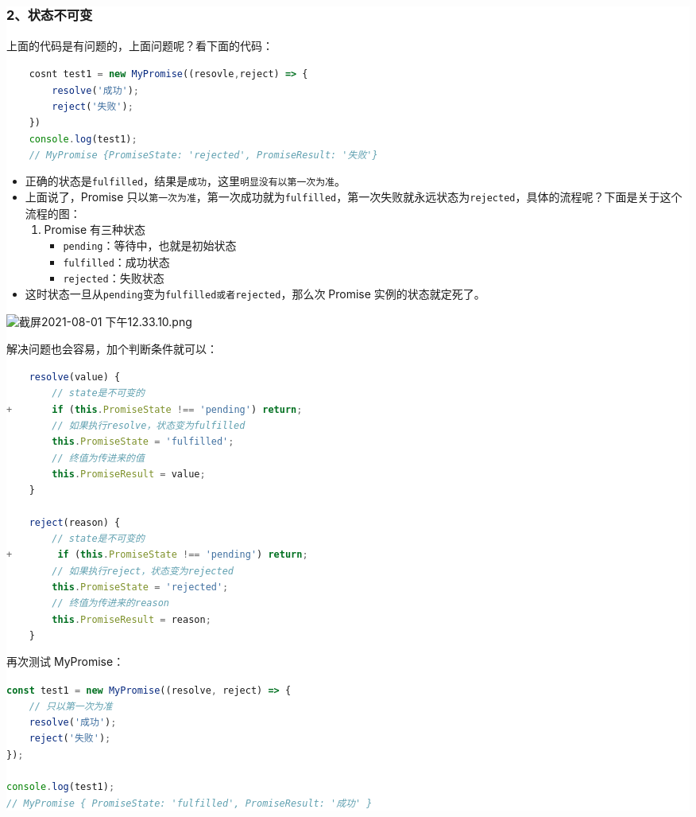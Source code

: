 ### 2、状态不可变

上面的代码是有问题的，上面问题呢？看下面的代码：

```javascript
	cosnt test1 = new MyPromise((resovle,reject) => {
		resolve('成功');
		reject('失败');
	})
	console.log(test1);
	// MyPromise {PromiseState: 'rejected', PromiseResult: '失败'}
```

-   正确的状态是`fulfilled`，结果是`成功`，这里`明显没有以第一次为准`。
-   上面说了，Promise 只以`第一次为准`，第一次成功就为`fulfilled`，第一次失败就永远状态为`rejected`，具体的流程呢？下面是关于这个流程的图：
    1.  Promise 有三种状态
        -   `pending`：等待中，也就是初始状态
        -   `fulfilled`：成功状态
        -   `rejected`：失败状态
-   这时状态一旦从`pending`变为`fulfilled或者rejected`，那么次 Promise 实例的状态就定死了。

![截屏2021-08-01 下午12.33.10.png](https://p3-juejin.byteimg.com/tos-cn-i-k3u1fbpfcp/2c9636d819ef4bc78af95fb80c9a7be4~tplv-k3u1fbpfcp-watermark.awebp)

解决问题也会容易，加个判断条件就可以：

```javascript
	resolve(value) {
        // state是不可变的
+       if (this.PromiseState !== 'pending') return;
        // 如果执行resolve，状态变为fulfilled
        this.PromiseState = 'fulfilled';
        // 终值为传进来的值
        this.PromiseResult = value;
    }

    reject(reason) {
        // state是不可变的
+        if (this.PromiseState !== 'pending') return;
        // 如果执行reject，状态变为rejected
        this.PromiseState = 'rejected';
        // 终值为传进来的reason
        this.PromiseResult = reason;
    }

```

再次测试 MyPromise：

```javascript
const test1 = new MyPromise((resolve, reject) => {
	// 只以第一次为准
	resolve('成功');
	reject('失败');
});

console.log(test1);
// MyPromise { PromiseState: 'fulfilled', PromiseResult: '成功' }
```
